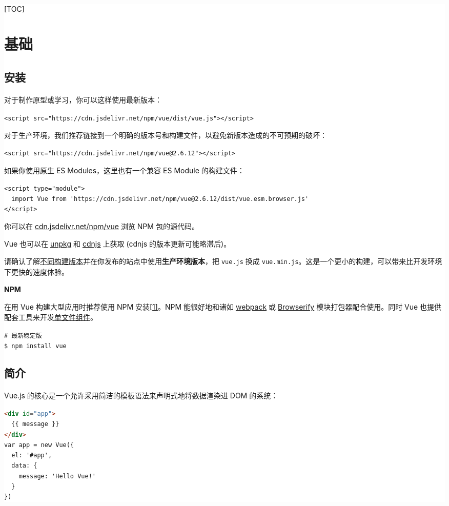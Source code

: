 [TOC]



# 基础

## 安装

对于制作原型或学习，你可以这样使用最新版本：

```
<script src="https://cdn.jsdelivr.net/npm/vue/dist/vue.js"></script>
```

对于生产环境，我们推荐链接到一个明确的版本号和构建文件，以避免新版本造成的不可预期的破坏：

```
<script src="https://cdn.jsdelivr.net/npm/vue@2.6.12"></script>
```

如果你使用原生 ES Modules，这里也有一个兼容 ES Module 的构建文件：

```
<script type="module">
  import Vue from 'https://cdn.jsdelivr.net/npm/vue@2.6.12/dist/vue.esm.browser.js'
</script>
```

你可以在 [cdn.jsdelivr.net/npm/vue](https://cdn.jsdelivr.net/npm/vue/) 浏览 NPM 包的源代码。

Vue 也可以在 [unpkg](https://unpkg.com/vue@2.6.12/dist/vue.js) 和 [cdnjs](https://cdnjs.cloudflare.com/ajax/libs/vue/2.6.12/vue.js) 上获取 (cdnjs 的版本更新可能略滞后)。

请确认了解[不同构建版本](https://cn.vuejs.org/v2/guide/installation.html#对不同构建版本的解释)并在你发布的站点中使用**生产环境版本**，把 `vue.js` 换成 `vue.min.js`。这是一个更小的构建，可以带来比开发环境下更快的速度体验。

**NPM**

在用 Vue 构建大型应用时推荐使用 NPM 安装[[1\]](https://cn.vuejs.org/v2/guide/installation.html#footnote-1)。NPM 能很好地和诸如 [webpack](https://webpack.js.org/) 或 [Browserify](http://browserify.org/) 模块打包器配合使用。同时 Vue 也提供配套工具来开发[单文件组件](https://cn.vuejs.org/v2/guide/single-file-components.html)。

```
# 最新稳定版
$ npm install vue
```



## 简介

Vue.js 的核心是一个允许采用简洁的模板语法来声明式地将数据渲染进 DOM 的系统：

```html
<div id="app">
  {{ message }}
</div>
var app = new Vue({
  el: '#app',
  data: {
    message: 'Hello Vue!'
  }
})
```
